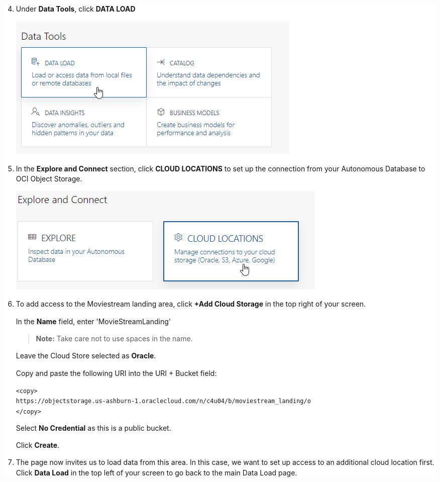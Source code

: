4. Under **Data Tools**, click **DATA LOAD**

    ![Click DATA LOAD](./images/dataload.png " ")

5. In the **Explore and Connect** section, click **CLOUD LOCATIONS** to set up the connection from your Autonomous Database to OCI Object Storage.

    ![Click CLOUD LOCATIONS](./images/cloudlocations.png " ")

6. To add access to the Moviestream landing area, click **+Add Cloud Storage** in the top right of your screen.

    In the **Name** field, enter 'MovieStreamLanding'

    > **Note:** Take care not to use spaces in the name.

    Leave the Cloud Store selected as **Oracle**.

    Copy and paste the following URI into the URI + Bucket field:

    ```
    <copy>
    https://objectstorage.us-ashburn-1.oraclecloud.com/n/c4u04/b/moviestream_landing/o
    </copy>
    ```

    Select **No Credential** as this is a public bucket.

    Click  **Create**.

7. The page now invites us to load data from this area. In this case, we want to set up access to an additional cloud location first. Click **Data Load** in the top left of your screen to go back to the main Data Load page.
